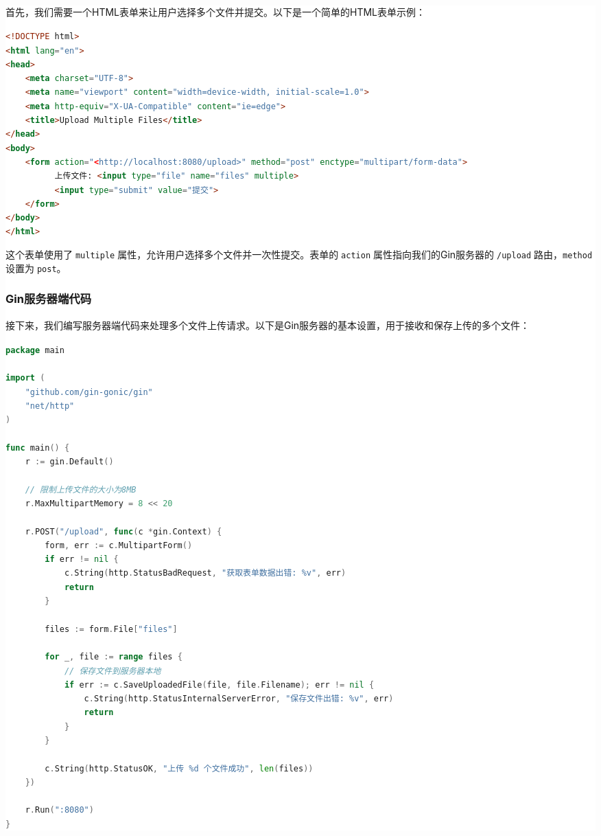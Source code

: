 首先，我们需要一个HTML表单来让用户选择多个文件并提交。以下是一个简单的HTML表单示例：

```html
<!DOCTYPE html>
<html lang="en">
<head>
    <meta charset="UTF-8">
    <meta name="viewport" content="width=device-width, initial-scale=1.0">
    <meta http-equiv="X-UA-Compatible" content="ie=edge">
    <title>Upload Multiple Files</title>
</head>
<body>
    <form action="<http://localhost:8080/upload>" method="post" enctype="multipart/form-data">
          上传文件: <input type="file" name="files" multiple>
          <input type="submit" value="提交">
    </form>
</body>
</html>

```

这个表单使用了 `multiple` 属性，允许用户选择多个文件并一次性提交。表单的 `action` 属性指向我们的Gin服务器的 `/upload` 路由，`method` 设置为 `post`。

### Gin服务器端代码

接下来，我们编写服务器端代码来处理多个文件上传请求。以下是Gin服务器的基本设置，用于接收和保存上传的多个文件：

```go
package main

import (
    "github.com/gin-gonic/gin"
    "net/http"
)

func main() {
    r := gin.Default()

    // 限制上传文件的大小为8MB
    r.MaxMultipartMemory = 8 << 20

    r.POST("/upload", func(c *gin.Context) {
        form, err := c.MultipartForm()
        if err != nil {
            c.String(http.StatusBadRequest, "获取表单数据出错: %v", err)
            return
        }

        files := form.File["files"]

        for _, file := range files {
            // 保存文件到服务器本地
            if err := c.SaveUploadedFile(file, file.Filename); err != nil {
                c.String(http.StatusInternalServerError, "保存文件出错: %v", err)
                return
            }
        }

        c.String(http.StatusOK, "上传 %d 个文件成功", len(files))
    })

    r.Run(":8080")
}

```